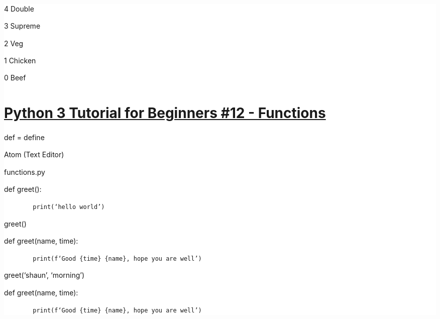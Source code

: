 4 Double

3 Supreme

2 Veg

1 Chicken

0 Beef

 
 
 
# [Python 3 Tutorial for Beginners #12 - Functions](https://www.youtube.com/watch?v=l0E1tK-O8ew&list=PL4cUxeGkcC9idu6GZ8EU_5B6WpKTdYZbK&index=12)
 





 

def = define

 

Atom (Text Editor)

functions.py

 

 

def greet():

            print(‘hello world’)

 

greet()

 

def greet(name, time):

            print(f‘Good {time} {name}, hope you are well’)

 

greet(‘shaun’, ‘morning’)

 

 

 

 

 

 

 

 

def greet(name, time):

            print(f‘Good {time} {name}, hope you are well’)
